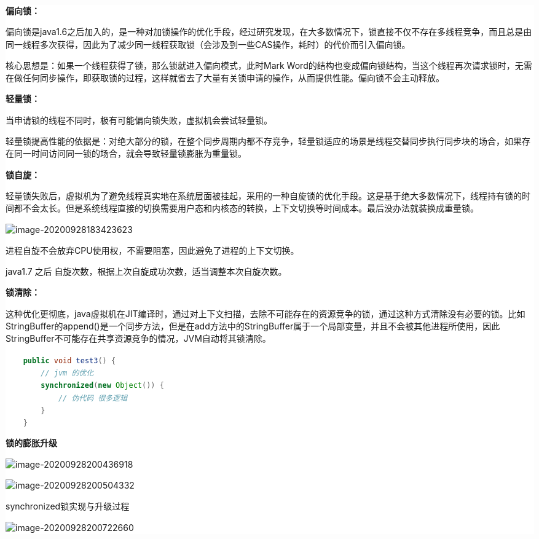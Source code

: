 **偏向锁：**

 偏向锁是java1.6之后加入的，是一种对加锁操作的优化手段，经过研究发现，在大多数情况下，锁直接不仅不存在多线程竞争，而且总是由同一线程多次获得，因此为了减少同一线程获取锁（会涉及到一些CAS操作，耗时）的代价而引入偏向锁。

核心思想是：如果一个线程获得了锁，那么锁就进入偏向模式，此时Mark Word的结构也变成偏向锁结构，当这个线程再次请求锁时，无需在做任何同步操作，即获取锁的过程，这样就省去了大量有关锁申请的操作，从而提供性能。偏向锁不会主动释放。

**轻量锁：**

当申请锁的线程不同时，极有可能偏向锁失败，虚拟机会尝试轻量锁。

轻量锁提高性能的依据是：对绝大部分的锁，在整个同步周期内都不存竞争，轻量锁适应的场景是线程交替同步执行同步块的场合，如果存在同一时间访问同一锁的场合，就会导致轻量锁膨胀为重量锁。



**锁自旋：**

轻量锁失败后，虚拟机为了避免线程真实地在系统层面被挂起，采用的一种自旋锁的优化手段。这是基于绝大多数情况下，线程持有锁的时间都不会太长。但是系统线程直接的切换需要用户态和内核态的转换，上下文切换等时间成本。最后没办法就装换成重量锁。

![image-20200928183423623](https://cdn.jsdelivr.net/gh/joelovealonge/noteimgs/image-20200928183423623.png)

进程自旋不会放弃CPU使用权，不需要阻塞，因此避免了进程的上下文切换。

java1.7 之后 自旋次数，根据上次自旋成功次数，适当调整本次自旋次数。



**锁清除：**

这种优化更彻底，java虚拟机在JIT编译时，通过对上下文扫描，去除不可能存在的资源竞争的锁，通过这种方式清除没有必要的锁。比如StringBuffer的append()是一个同步方法，但是在add方法中的StringBuffer属于一个局部变量，并且不会被其他进程所使用，因此StringBuffer不可能存在共享资源竞争的情况，JVM自动将其锁清除。

```java
    public void test3() {
        // jvm 的优化
        synchronized(new Object()) {
            // 伪代码 很多逻辑
        }
    }
```



**锁的膨胀升级**

![image-20200928200436918](https://cdn.jsdelivr.net/gh/joelovealonge/noteimgs/image-20200928200436918.png)

![image-20200928200504332](https://cdn.jsdelivr.net/gh/joelovealonge/noteimgs/image-20200928200504332.png)

synchronized锁实现与升级过程

![image-20200928200722660](https://cdn.jsdelivr.net/gh/joelovealonge/noteimgs/image-20200928200722660.png)



